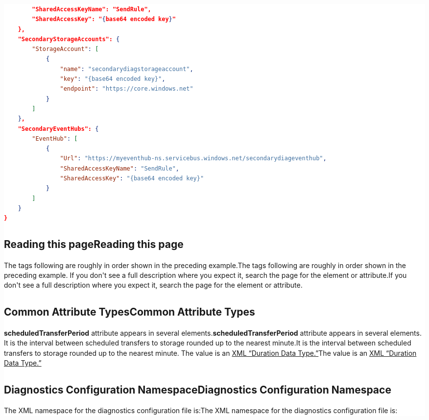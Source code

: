 ```json
        "SharedAccessKeyName": "SendRule",
        "SharedAccessKey": "{base64 encoded key}"
    },
    "SecondaryStorageAccounts": {
        "StorageAccount": [
            {
                "name": "secondarydiagstorageaccount",
                "key": "{base64 encoded key}",
                "endpoint": "https://core.windows.net"
            }
        ]
    },
    "SecondaryEventHubs": {
        "EventHub": [
            {
                "Url": "https://myeventhub-ns.servicebus.windows.net/secondarydiageventhub",
                "SharedAccessKeyName": "SendRule",
                "SharedAccessKey": "{base64 encoded key}"
            }
        ]
    }
}

```

## <a name="reading-this-page"></a><span data-ttu-id="2b3de-115">Reading this page</span><span class="sxs-lookup"><span data-stu-id="2b3de-115">Reading this page</span></span>  
 <span data-ttu-id="2b3de-116">The tags following are roughly in order shown in the preceding example.</span><span class="sxs-lookup"><span data-stu-id="2b3de-116">The tags following are roughly in order shown in the preceding example.</span></span>  <span data-ttu-id="2b3de-117">If you don't see a full description where you expect it, search the page for the element or attribute.</span><span class="sxs-lookup"><span data-stu-id="2b3de-117">If you don't see a full description where you expect it, search the page for the element or attribute.</span></span>  

## <a name="common-attribute-types"></a><span data-ttu-id="2b3de-118">Common Attribute Types</span><span class="sxs-lookup"><span data-stu-id="2b3de-118">Common Attribute Types</span></span>  
 <span data-ttu-id="2b3de-119">**scheduledTransferPeriod** attribute appears in several elements.</span><span class="sxs-lookup"><span data-stu-id="2b3de-119">**scheduledTransferPeriod** attribute appears in several elements.</span></span> <span data-ttu-id="2b3de-120">It is the interval between scheduled transfers to storage rounded up to the nearest minute.</span><span class="sxs-lookup"><span data-stu-id="2b3de-120">It is the interval between scheduled transfers to storage rounded up to the nearest minute.</span></span> <span data-ttu-id="2b3de-121">The value is an [XML “Duration Data Type.”](http://www.w3schools.com/schema/schema_dtypes_date.asp)</span><span class="sxs-lookup"><span data-stu-id="2b3de-121">The value is an [XML “Duration Data Type.”](http://www.w3schools.com/schema/schema_dtypes_date.asp)</span></span>

## <a name="diagnostics-configuration-namespace"></a><span data-ttu-id="2b3de-122">Diagnostics Configuration Namespace</span><span class="sxs-lookup"><span data-stu-id="2b3de-122">Diagnostics Configuration Namespace</span></span>  
 <span data-ttu-id="2b3de-123">The XML namespace for the diagnostics configuration file is:</span><span class="sxs-lookup"><span data-stu-id="2b3de-123">The XML namespace for the diagnostics configuration file is:</span></span>  
